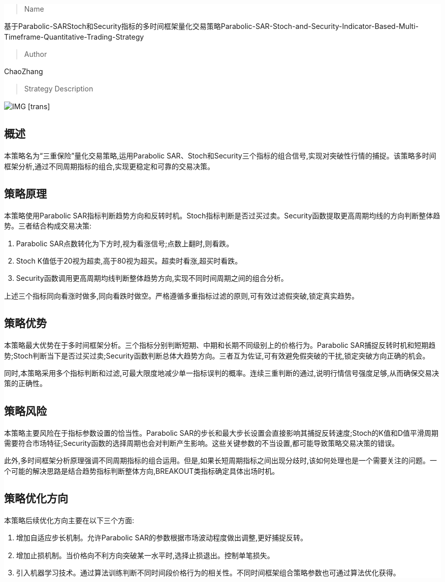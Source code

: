 
> Name

基于Parabolic-SARStoch和Security指标的多时间框架量化交易策略Parabolic-SAR-Stoch-and-Security-Indicator-Based-Multi-Timeframe-Quantitative-Trading-Strategy

> Author

ChaoZhang

> Strategy Description

![IMG](https://www.fmz.com/upload/asset/a3621d4ce7c5788319.png)
 [trans]

## 概述

本策略名为“三重保险”量化交易策略,运用Parabolic SAR、Stoch和Security三个指标的组合信号,实现对突破性行情的捕捉。该策略多时间框架分析,通过不同周期指标的组合,实现更稳定和可靠的交易决策。

## 策略原理  

本策略使用Parabolic SAR指标判断趋势方向和反转时机。Stoch指标判断是否过买过卖。Security函数提取更高周期均线的方向判断整体趋势。三者结合构成交易决策:

1. Parabolic SAR点数转化为下方时,视为看涨信号;点数上翻时,则看跌。

2. Stoch K值低于20视为超卖,高于80视为超买。超卖时看涨,超买时看跌。   

3. Security函数调用更高周期均线判断整体趋势方向,实现不同时间周期之间的组合分析。

上述三个指标同向看涨时做多,同向看跌时做空。严格遵循多重指标过滤的原则,可有效过滤假突破,锁定真实趋势。

## 策略优势

本策略最大优势在于多时间框架分析。三个指标分别判断短期、中期和长期不同级别上的价格行为。Parabolic SAR捕捉反转时机和短期趋势;Stoch判断当下是否过买过卖;Security函数判断总体大趋势方向。三者互为佐证,可有效避免假突破的干扰,锁定突破方向正确的机会。

同时,本策略采用多个指标判断和过滤,可最大限度地减少单一指标误判的概率。连续三重判断的通过,说明行情信号强度足够,从而确保交易决策的正确性。

## 策略风险

本策略主要风险在于指标参数设置的恰当性。Parabolic SAR的步长和最大步长设置会直接影响其捕捉反转速度;Stoch的K值和D值平滑周期需要符合市场特征;Security函数的选择周期也会对判断产生影响。这些关键参数的不当设置,都可能导致策略交易决策的错误。

此外,多时间框架分析原理强调不同周期指标的组合运用。但是,如果长短周期指标之间出现分歧时,该如何处理也是一个需要关注的问题。一个可能的解决思路是结合趋势指标判断整体方向,BREAKOUT类指标确定具体出场时机。

## 策略优化方向  

本策略后续优化方向主要在以下三个方面:

1. 增加自适应步长机制。允许Parabolic SAR的参数根据市场波动程度做出调整,更好捕捉反转。

2. 增加止损机制。当价格向不利方向突破某一水平时,选择止损退出。控制单笔损失。

3. 引入机器学习技术。通过算法训练判断不同时间段价格行为的相关性。不同时间框架组合策略参数也可通过算法优化获得。
